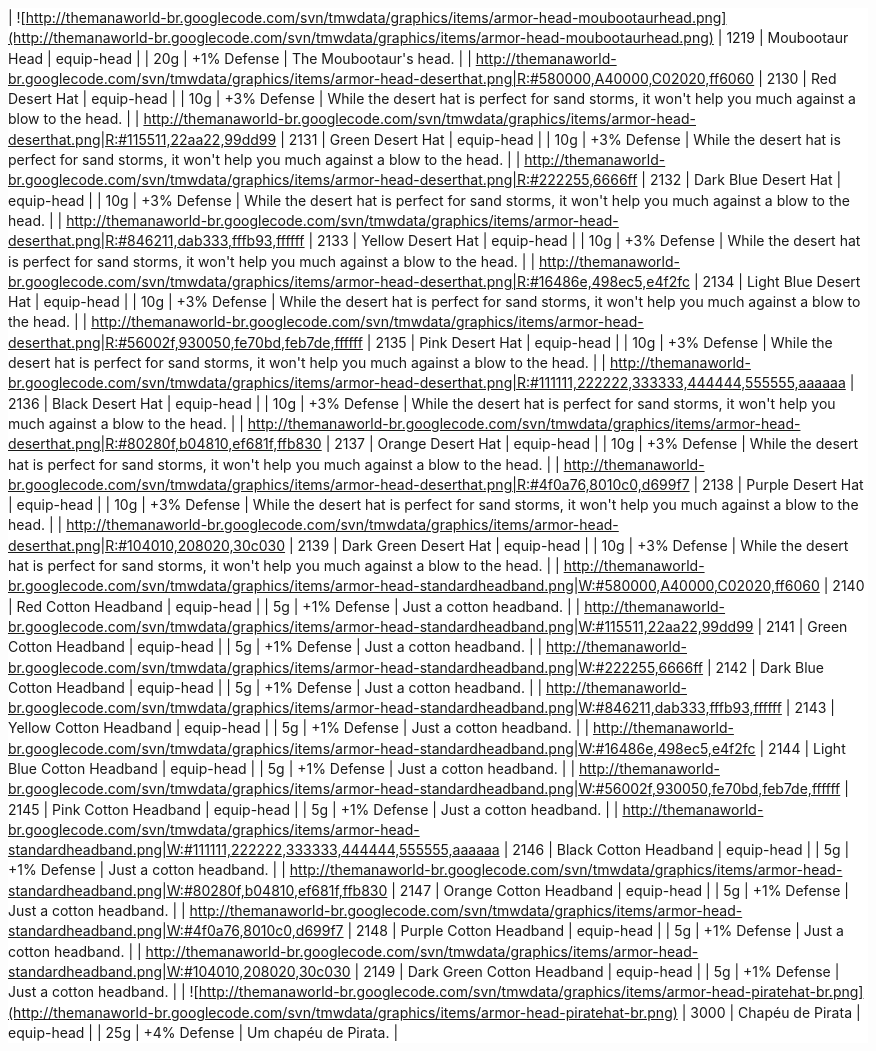 | ![http://themanaworld-br.googlecode.com/svn/tmwdata/graphics/items/armor-head-moubootaurhead.png](http://themanaworld-br.googlecode.com/svn/tmwdata/graphics/items/armor-head-moubootaurhead.png) | 1219 | Moubootaur Head | equip-head |              | 20g  | +1% Defense | The Moubootaur's head. |
| http://themanaworld-br.googlecode.com/svn/tmwdata/graphics/items/armor-head-deserthat.png|R:#580000,A40000,C02020,ff6060 | 2130 | Red Desert Hat | equip-head |              | 10g  | +3% Defense | While the desert hat is perfect for sand storms, it won't help you much against a blow to the head. |
| http://themanaworld-br.googlecode.com/svn/tmwdata/graphics/items/armor-head-deserthat.png|R:#115511,22aa22,99dd99 | 2131 | Green Desert Hat | equip-head |              | 10g  | +3% Defense | While the desert hat is perfect for sand storms, it won't help you much against a blow to the head. |
| http://themanaworld-br.googlecode.com/svn/tmwdata/graphics/items/armor-head-deserthat.png|R:#222255,6666ff | 2132 | Dark Blue Desert Hat | equip-head |              | 10g  | +3% Defense | While the desert hat is perfect for sand storms, it won't help you much against a blow to the head. |
| http://themanaworld-br.googlecode.com/svn/tmwdata/graphics/items/armor-head-deserthat.png|R:#846211,dab333,fffb93,ffffff | 2133 | Yellow Desert Hat | equip-head |              | 10g  | +3% Defense | While the desert hat is perfect for sand storms, it won't help you much against a blow to the head. |
| http://themanaworld-br.googlecode.com/svn/tmwdata/graphics/items/armor-head-deserthat.png|R:#16486e,498ec5,e4f2fc | 2134 | Light Blue Desert Hat | equip-head |              | 10g  | +3% Defense | While the desert hat is perfect for sand storms, it won't help you much against a blow to the head. |
| http://themanaworld-br.googlecode.com/svn/tmwdata/graphics/items/armor-head-deserthat.png|R:#56002f,930050,fe70bd,feb7de,ffffff | 2135 | Pink Desert Hat | equip-head |              | 10g  | +3% Defense | While the desert hat is perfect for sand storms, it won't help you much against a blow to the head. |
| http://themanaworld-br.googlecode.com/svn/tmwdata/graphics/items/armor-head-deserthat.png|R:#111111,222222,333333,444444,555555,aaaaaa | 2136 | Black Desert Hat | equip-head |              | 10g  | +3% Defense | While the desert hat is perfect for sand storms, it won't help you much against a blow to the head. |
| http://themanaworld-br.googlecode.com/svn/tmwdata/graphics/items/armor-head-deserthat.png|R:#80280f,b04810,ef681f,ffb830 | 2137 | Orange Desert Hat | equip-head |              | 10g  | +3% Defense | While the desert hat is perfect for sand storms, it won't help you much against a blow to the head. |
| http://themanaworld-br.googlecode.com/svn/tmwdata/graphics/items/armor-head-deserthat.png|R:#4f0a76,8010c0,d699f7 | 2138 | Purple Desert Hat | equip-head |              | 10g  | +3% Defense | While the desert hat is perfect for sand storms, it won't help you much against a blow to the head. |
| http://themanaworld-br.googlecode.com/svn/tmwdata/graphics/items/armor-head-deserthat.png|R:#104010,208020,30c030 | 2139 | Dark Green Desert Hat | equip-head |              | 10g  | +3% Defense | While the desert hat is perfect for sand storms, it won't help you much against a blow to the head. |
| http://themanaworld-br.googlecode.com/svn/tmwdata/graphics/items/armor-head-standardheadband.png|W:#580000,A40000,C02020,ff6060 | 2140 | Red Cotton Headband | equip-head |              | 5g   | +1% Defense | Just a cotton headband. |
| http://themanaworld-br.googlecode.com/svn/tmwdata/graphics/items/armor-head-standardheadband.png|W:#115511,22aa22,99dd99 | 2141 | Green Cotton Headband | equip-head |              | 5g   | +1% Defense | Just a cotton headband. |
| http://themanaworld-br.googlecode.com/svn/tmwdata/graphics/items/armor-head-standardheadband.png|W:#222255,6666ff | 2142 | Dark Blue Cotton Headband | equip-head |              | 5g   | +1% Defense | Just a cotton headband. |
| http://themanaworld-br.googlecode.com/svn/tmwdata/graphics/items/armor-head-standardheadband.png|W:#846211,dab333,fffb93,ffffff | 2143 | Yellow Cotton Headband | equip-head |              | 5g   | +1% Defense | Just a cotton headband. |
| http://themanaworld-br.googlecode.com/svn/tmwdata/graphics/items/armor-head-standardheadband.png|W:#16486e,498ec5,e4f2fc | 2144 | Light Blue Cotton Headband | equip-head |              | 5g   | +1% Defense | Just a cotton headband. |
| http://themanaworld-br.googlecode.com/svn/tmwdata/graphics/items/armor-head-standardheadband.png|W:#56002f,930050,fe70bd,feb7de,ffffff | 2145 | Pink Cotton Headband | equip-head |              | 5g   | +1% Defense | Just a cotton headband. |
| http://themanaworld-br.googlecode.com/svn/tmwdata/graphics/items/armor-head-standardheadband.png|W:#111111,222222,333333,444444,555555,aaaaaa | 2146 | Black Cotton Headband | equip-head |              | 5g   | +1% Defense | Just a cotton headband. |
| http://themanaworld-br.googlecode.com/svn/tmwdata/graphics/items/armor-head-standardheadband.png|W:#80280f,b04810,ef681f,ffb830 | 2147 | Orange Cotton Headband | equip-head |              | 5g   | +1% Defense | Just a cotton headband. |
| http://themanaworld-br.googlecode.com/svn/tmwdata/graphics/items/armor-head-standardheadband.png|W:#4f0a76,8010c0,d699f7 | 2148 | Purple Cotton Headband | equip-head |              | 5g   | +1% Defense | Just a cotton headband. |
| http://themanaworld-br.googlecode.com/svn/tmwdata/graphics/items/armor-head-standardheadband.png|W:#104010,208020,30c030 | 2149 | Dark Green Cotton Headband | equip-head |              | 5g   | +1% Defense | Just a cotton headband. |
| ![http://themanaworld-br.googlecode.com/svn/tmwdata/graphics/items/armor-head-piratehat-br.png](http://themanaworld-br.googlecode.com/svn/tmwdata/graphics/items/armor-head-piratehat-br.png) | 3000 | Chapéu de Pirata | equip-head |              | 25g  | +4% Defense | Um chapéu de Pirata. |